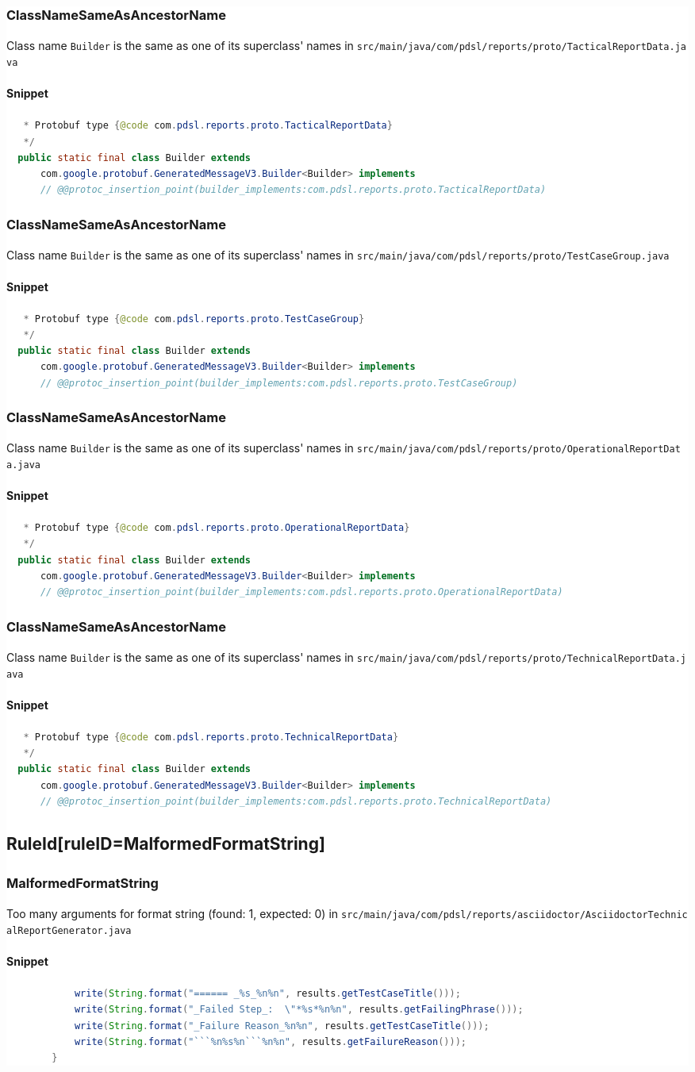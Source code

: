 ### ClassNameSameAsAncestorName
Class name `Builder` is the same as one of its superclass' names
in `src/main/java/com/pdsl/reports/proto/TacticalReportData.java`
#### Snippet
```java
   * Protobuf type {@code com.pdsl.reports.proto.TacticalReportData}
   */
  public static final class Builder extends
      com.google.protobuf.GeneratedMessageV3.Builder<Builder> implements
      // @@protoc_insertion_point(builder_implements:com.pdsl.reports.proto.TacticalReportData)
```

### ClassNameSameAsAncestorName
Class name `Builder` is the same as one of its superclass' names
in `src/main/java/com/pdsl/reports/proto/TestCaseGroup.java`
#### Snippet
```java
   * Protobuf type {@code com.pdsl.reports.proto.TestCaseGroup}
   */
  public static final class Builder extends
      com.google.protobuf.GeneratedMessageV3.Builder<Builder> implements
      // @@protoc_insertion_point(builder_implements:com.pdsl.reports.proto.TestCaseGroup)
```

### ClassNameSameAsAncestorName
Class name `Builder` is the same as one of its superclass' names
in `src/main/java/com/pdsl/reports/proto/OperationalReportData.java`
#### Snippet
```java
   * Protobuf type {@code com.pdsl.reports.proto.OperationalReportData}
   */
  public static final class Builder extends
      com.google.protobuf.GeneratedMessageV3.Builder<Builder> implements
      // @@protoc_insertion_point(builder_implements:com.pdsl.reports.proto.OperationalReportData)
```

### ClassNameSameAsAncestorName
Class name `Builder` is the same as one of its superclass' names
in `src/main/java/com/pdsl/reports/proto/TechnicalReportData.java`
#### Snippet
```java
   * Protobuf type {@code com.pdsl.reports.proto.TechnicalReportData}
   */
  public static final class Builder extends
      com.google.protobuf.GeneratedMessageV3.Builder<Builder> implements
      // @@protoc_insertion_point(builder_implements:com.pdsl.reports.proto.TechnicalReportData)
```

## RuleId[ruleID=MalformedFormatString]
### MalformedFormatString
Too many arguments for format string (found: 1, expected: 0)
in `src/main/java/com/pdsl/reports/asciidoctor/AsciidoctorTechnicalReportGenerator.java`
#### Snippet
```java
            write(String.format("====== _%s_%n%n", results.getTestCaseTitle()));
            write(String.format("_Failed Step_:  \"*%s*%n%n", results.getFailingPhrase()));
            write(String.format("_Failure Reason_%n%n", results.getTestCaseTitle()));
            write(String.format("```%n%s%n```%n%n", results.getFailureReason()));
        }
```
